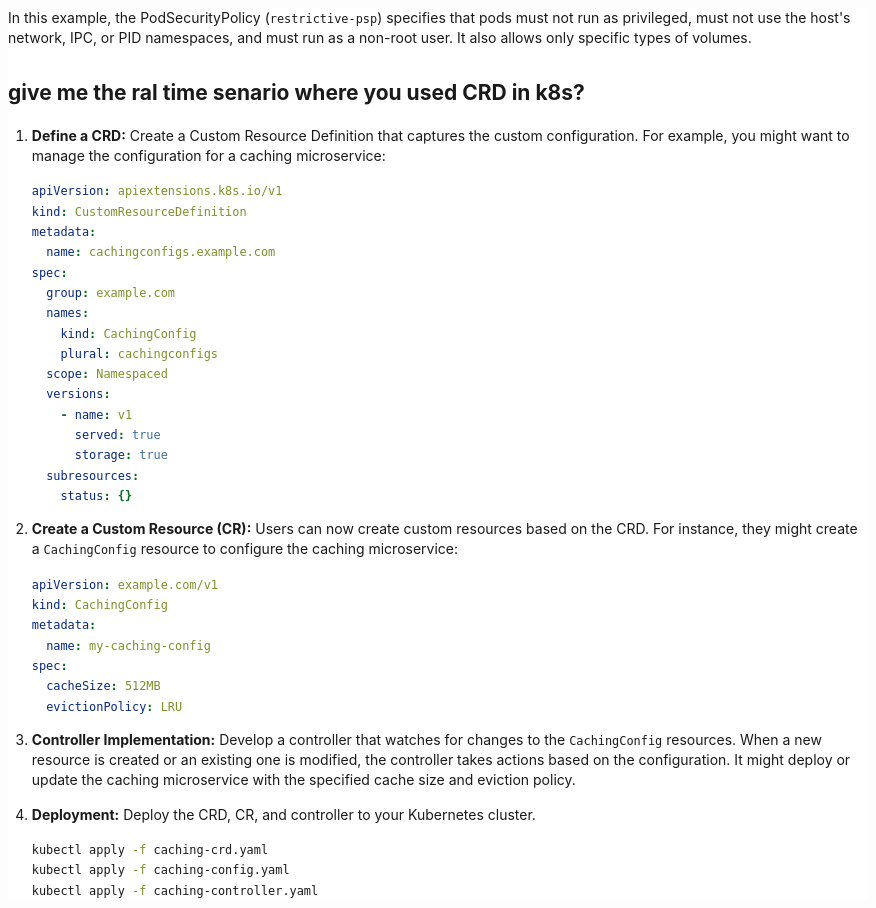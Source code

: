 In this example, the PodSecurityPolicy (`restrictive-psp`) specifies that pods must not run as privileged, must not use the host's network, IPC, or PID namespaces, and must run as a non-root user. It also allows only specific types of volumes.

## give me the ral time senario where you used CRD in k8s?
1. **Define a CRD:**
   Create a Custom Resource Definition that captures the custom configuration. For example, you might want to manage the configuration for a caching microservice:

   ```yaml
   apiVersion: apiextensions.k8s.io/v1
   kind: CustomResourceDefinition
   metadata:
     name: cachingconfigs.example.com
   spec:
     group: example.com
     names:
       kind: CachingConfig
       plural: cachingconfigs
     scope: Namespaced
     versions:
       - name: v1
         served: true
         storage: true
     subresources:
       status: {}
   ```

2. **Create a Custom Resource (CR):**
   Users can now create custom resources based on the CRD. For instance, they might create a `CachingConfig` resource to configure the caching microservice:

   ```yaml
   apiVersion: example.com/v1
   kind: CachingConfig
   metadata:
     name: my-caching-config
   spec:
     cacheSize: 512MB
     evictionPolicy: LRU
   ```

3. **Controller Implementation:**
   Develop a controller that watches for changes to the `CachingConfig` resources. When a new resource is created or an existing one is modified, the controller takes actions based on the configuration. It might deploy or update the caching microservice with the specified cache size and eviction policy.

4. **Deployment:**
   Deploy the CRD, CR, and controller to your Kubernetes cluster.

   ```bash
   kubectl apply -f caching-crd.yaml
   kubectl apply -f caching-config.yaml
   kubectl apply -f caching-controller.yaml
   ```
